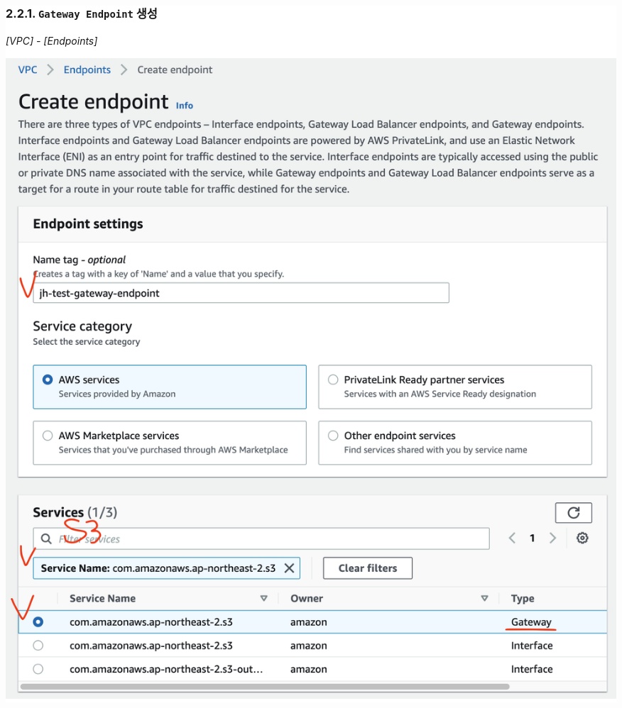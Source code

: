 ### 2.2.1. `Gateway Endpoint` 생성

*[VPC] - [Endpoints]*

![`Gateway Endpoint` 생성(1)](/assets/img/dev/2022/1016/gateway-interface-endpoint-4.png)